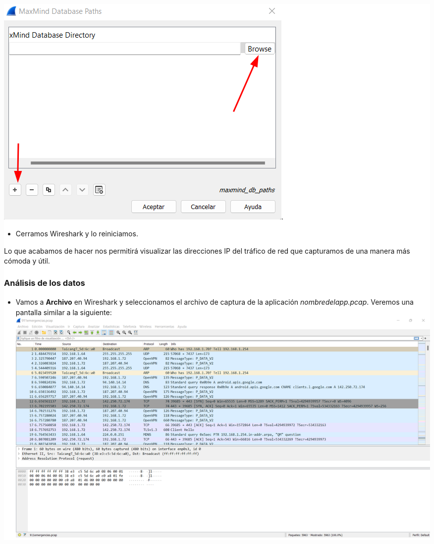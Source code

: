 ![database2](./capturas_de_pantalla/captura-de-trafico/wiresharkdatabse2.png).

- Cerramos Wireshark y lo reiniciamos. 

Lo que acabamos de hacer nos permitirá visualizar las direcciones IP del tráfico de red que capturamos de una manera más cómoda y útil. 

### Análisis de los datos

- Vamos a **Archivo** en Wireshark y seleccionamos el archivo de captura de la aplicación *nombredelapp.pcap*. Veremos una pantalla similar a la siguiente:
![wireshark](./capturas_de_pantalla/captura-de-trafico/wireshark.png)
